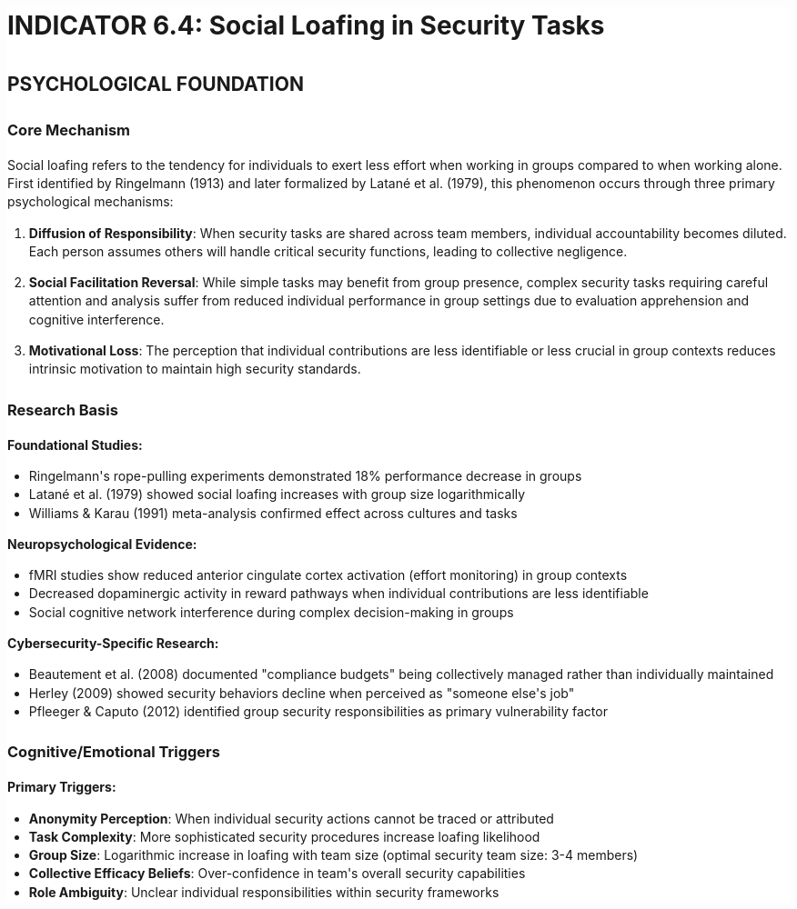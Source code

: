 # INDICATOR 6.4: Social Loafing in Security Tasks

## PSYCHOLOGICAL FOUNDATION

### Core Mechanism

Social loafing refers to the tendency for individuals to exert less effort when working in groups compared to when working alone. First identified by Ringelmann (1913) and later formalized by Latané et al. (1979), this phenomenon occurs through three primary psychological mechanisms:

1. **Diffusion of Responsibility**: When security tasks are shared across team members, individual accountability becomes diluted. Each person assumes others will handle critical security functions, leading to collective negligence.

2. **Social Facilitation Reversal**: While simple tasks may benefit from group presence, complex security tasks requiring careful attention and analysis suffer from reduced individual performance in group settings due to evaluation apprehension and cognitive interference.

3. **Motivational Loss**: The perception that individual contributions are less identifiable or less crucial in group contexts reduces intrinsic motivation to maintain high security standards.

### Research Basis

**Foundational Studies:**
- Ringelmann's rope-pulling experiments demonstrated 18% performance decrease in groups
- Latané et al. (1979) showed social loafing increases with group size logarithmically
- Williams & Karau (1991) meta-analysis confirmed effect across cultures and tasks

**Neuropsychological Evidence:**
- fMRI studies show reduced anterior cingulate cortex activation (effort monitoring) in group contexts
- Decreased dopaminergic activity in reward pathways when individual contributions are less identifiable
- Social cognitive network interference during complex decision-making in groups

**Cybersecurity-Specific Research:**
- Beautement et al. (2008) documented "compliance budgets" being collectively managed rather than individually maintained
- Herley (2009) showed security behaviors decline when perceived as "someone else's job"
- Pfleeger & Caputo (2012) identified group security responsibilities as primary vulnerability factor

### Cognitive/Emotional Triggers

**Primary Triggers:**
- **Anonymity Perception**: When individual security actions cannot be traced or attributed
- **Task Complexity**: More sophisticated security procedures increase loafing likelihood
- **Group Size**: Logarithmic increase in loafing with team size (optimal security team size: 3-4 members)
- **Collective Efficacy Beliefs**: Over-confidence in team's overall security capabilities
- **Role Ambiguity**: Unclear individual responsibilities within security frameworks
